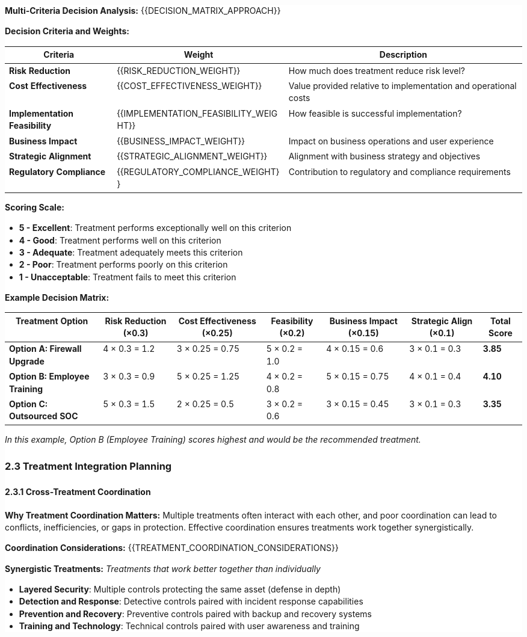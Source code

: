 **Multi-Criteria Decision Analysis:**
{{DECISION_MATRIX_APPROACH}}

**Decision Criteria and Weights:**

| Criteria | Weight | Description |
|----------|--------|-------------|
| **Risk Reduction** | {{RISK_REDUCTION_WEIGHT}} | How much does treatment reduce risk level? |
| **Cost Effectiveness** | {{COST_EFFECTIVENESS_WEIGHT}} | Value provided relative to implementation and operational costs |
| **Implementation Feasibility** | {{IMPLEMENTATION_FEASIBILITY_WEIGHT}} | How feasible is successful implementation? |
| **Business Impact** | {{BUSINESS_IMPACT_WEIGHT}} | Impact on business operations and user experience |
| **Strategic Alignment** | {{STRATEGIC_ALIGNMENT_WEIGHT}} | Alignment with business strategy and objectives |
| **Regulatory Compliance** | {{REGULATORY_COMPLIANCE_WEIGHT}} | Contribution to regulatory and compliance requirements |

**Scoring Scale:**
- **5 - Excellent**: Treatment performs exceptionally well on this criterion
- **4 - Good**: Treatment performs well on this criterion
- **3 - Adequate**: Treatment adequately meets this criterion
- **2 - Poor**: Treatment performs poorly on this criterion
- **1 - Unacceptable**: Treatment fails to meet this criterion

**Example Decision Matrix:**

| Treatment Option | Risk Reduction (×0.3) | Cost Effectiveness (×0.25) | Feasibility (×0.2) | Business Impact (×0.15) | Strategic Align (×0.1) | Total Score |
|------------------|----------------------|--------------------------|-------------------|----------------------|----------------------|-------------|
| **Option A: Firewall Upgrade** | 4 × 0.3 = 1.2 | 3 × 0.25 = 0.75 | 5 × 0.2 = 1.0 | 4 × 0.15 = 0.6 | 3 × 0.1 = 0.3 | **3.85** |
| **Option B: Employee Training** | 3 × 0.3 = 0.9 | 5 × 0.25 = 1.25 | 4 × 0.2 = 0.8 | 5 × 0.15 = 0.75 | 4 × 0.1 = 0.4 | **4.10** |
| **Option C: Outsourced SOC** | 5 × 0.3 = 1.5 | 2 × 0.25 = 0.5 | 3 × 0.2 = 0.6 | 3 × 0.15 = 0.45 | 3 × 0.1 = 0.3 | **3.35** |

*In this example, Option B (Employee Training) scores highest and would be the recommended treatment.*

### 2.3 Treatment Integration Planning

#### 2.3.1 Cross-Treatment Coordination

**Why Treatment Coordination Matters:**
Multiple treatments often interact with each other, and poor coordination can lead to conflicts, inefficiencies, or gaps in protection. Effective coordination ensures treatments work together synergistically.

**Coordination Considerations:**
{{TREATMENT_COORDINATION_CONSIDERATIONS}}

**Synergistic Treatments:**
*Treatments that work better together than individually*
- **Layered Security**: Multiple controls protecting the same asset (defense in depth)
- **Detection and Response**: Detective controls paired with incident response capabilities
- **Prevention and Recovery**: Preventive controls paired with backup and recovery systems
- **Training and Technology**: Technical controls paired with user awareness and training
